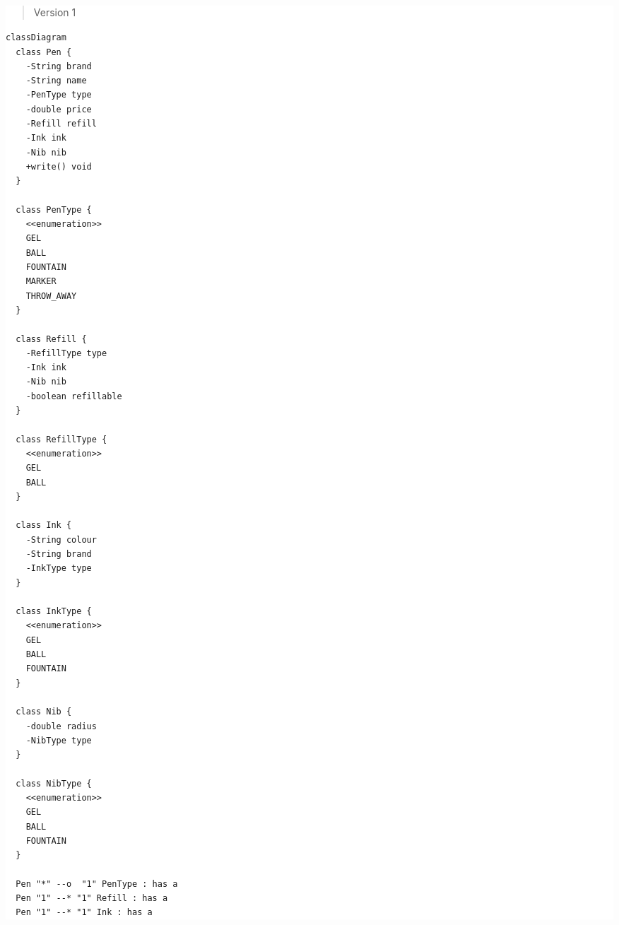 >Version 1
```mermaid
classDiagram
  class Pen {
    -String brand
    -String name
    -PenType type
    -double price
    -Refill refill
    -Ink ink
    -Nib nib
    +write() void
  }

  class PenType {
    <<enumeration>>
    GEL
    BALL
    FOUNTAIN
    MARKER
    THROW_AWAY
  }

  class Refill {
    -RefillType type
    -Ink ink
    -Nib nib
    -boolean refillable
  }

  class RefillType {
    <<enumeration>>
    GEL
    BALL
  }

  class Ink {
    -String colour
    -String brand
    -InkType type
  }

  class InkType {
    <<enumeration>>
    GEL
    BALL
    FOUNTAIN
  }

  class Nib {
    -double radius
    -NibType type
  }

  class NibType {
    <<enumeration>>
    GEL
    BALL
    FOUNTAIN
  }

  Pen "*" --o  "1" PenType : has a
  Pen "1" --* "1" Refill : has a
  Pen "1" --* "1" Ink : has a
```